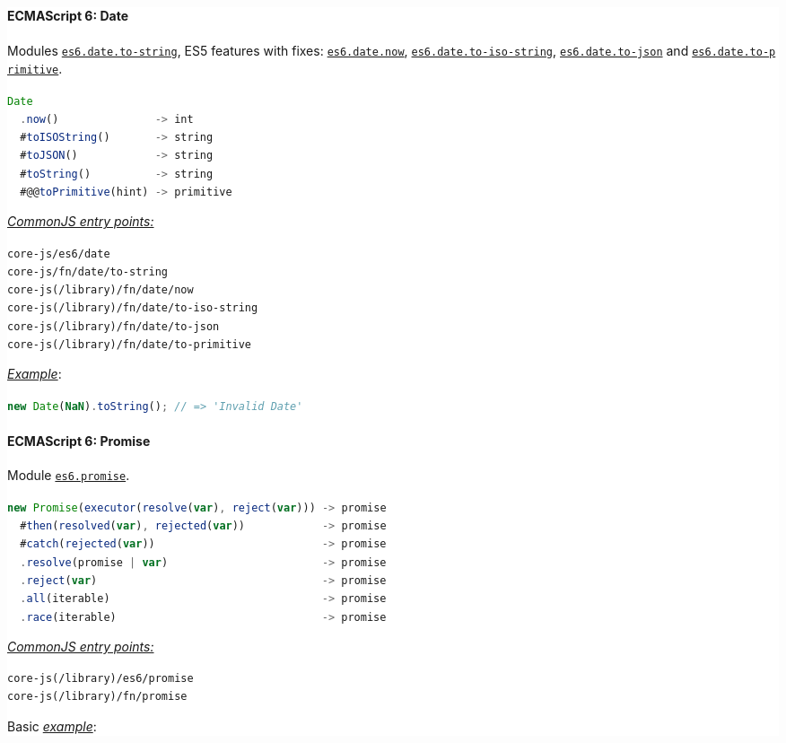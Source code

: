 #### ECMAScript 6: Date

Modules [`es6.date.to-string`](https://github.com/zloirock/core-js/blob/v2.6.10/modules/es6.date.to-string.js), ES5 features with fixes: [`es6.date.now`](https://github.com/zloirock/core-js/blob/v2.6.10/modules/es6.date.now.js), [`es6.date.to-iso-string`](https://github.com/zloirock/core-js/blob/v2.6.10/modules/es6.date.to-iso-string.js), [`es6.date.to-json`](https://github.com/zloirock/core-js/blob/v2.6.10/modules/es6.date.to-json.js) and [`es6.date.to-primitive`](https://github.com/zloirock/core-js/blob/v2.6.10/modules/es6.date.to-primitive.js).

```js
Date
  .now()               -> int
  #toISOString()       -> string
  #toJSON()            -> string
  #toString()          -> string
  #@@toPrimitive(hint) -> primitive
```

[_CommonJS entry points:_](#commonjs)

```
core-js/es6/date
core-js/fn/date/to-string
core-js(/library)/fn/date/now
core-js(/library)/fn/date/to-iso-string
core-js(/library)/fn/date/to-json
core-js(/library)/fn/date/to-primitive
```

[_Example_](http://goo.gl/haeHLR):

```js
new Date(NaN).toString(); // => 'Invalid Date'
```

#### ECMAScript 6: Promise

Module [`es6.promise`](https://github.com/zloirock/core-js/blob/v2.6.10/modules/es6.promise.js).

```js
new Promise(executor(resolve(var), reject(var))) -> promise
  #then(resolved(var), rejected(var))            -> promise
  #catch(rejected(var))                          -> promise
  .resolve(promise | var)                        -> promise
  .reject(var)                                   -> promise
  .all(iterable)                                 -> promise
  .race(iterable)                                -> promise
```

[_CommonJS entry points:_](#commonjs)

```
core-js(/library)/es6/promise
core-js(/library)/fn/promise
```

Basic [_example_](http://goo.gl/vGrtUC):
